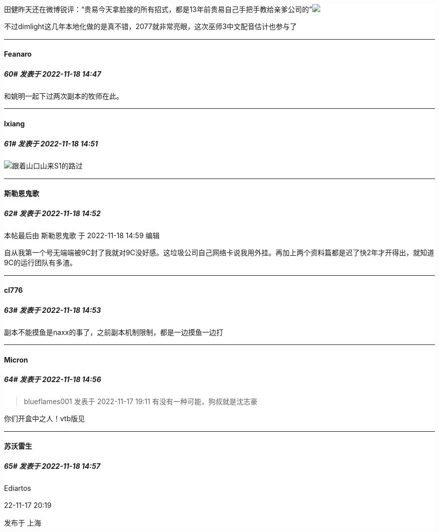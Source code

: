 田健昨天还在微博锐评：“贵易今天拿脸接的所有招式，都是13年前贵易自己手把手教给亲爹公司的”<img src="https://static.saraba1st.com/image/smiley/face2017/067.png" referrerpolicy="no-referrer">

不过dimlight这几年本地化做的是真不错，2077就非常亮眼，这次巫师3中文配音估计也参与了

*****

####  Feanaro  
##### 60#       发表于 2022-11-18 14:47

和姚明一起下过两次副本的牧师在此。



*****

####  lxiang  
##### 61#       发表于 2022-11-18 14:51

<img src="https://static.saraba1st.com/image/smiley/face2017/048.png" referrerpolicy="no-referrer">跟着山口山来S1的路过

*****

####  斯勒恩鬼歌  
##### 62#       发表于 2022-11-18 14:52

 本帖最后由 斯勒恩鬼歌 于 2022-11-18 14:59 编辑 

自从我第一个号无端端被9C封了我就对9C没好感。这垃圾公司自己网络卡说我用外挂。再加上两个资料篇都是迟了快2年才开得出，就知道9C的运行团队有多渣。

*****

####  cl776  
##### 63#       发表于 2022-11-18 14:53

副本不能摸鱼是naxx的事了，之前副本机制限制，都是一边摸鱼一边打

*****

####  Micron  
##### 64#       发表于 2022-11-18 14:56

<blockquote>blueflames001 发表于 2022-11-17 19:11
有没有一种可能，狗叔就是沈志豪</blockquote>
你们开盒中之人！vtb版见

*****

####  苏沃雷生  
##### 65#       发表于 2022-11-18 14:57

Ediartos

22-11-17 20:19

发布于 上海
